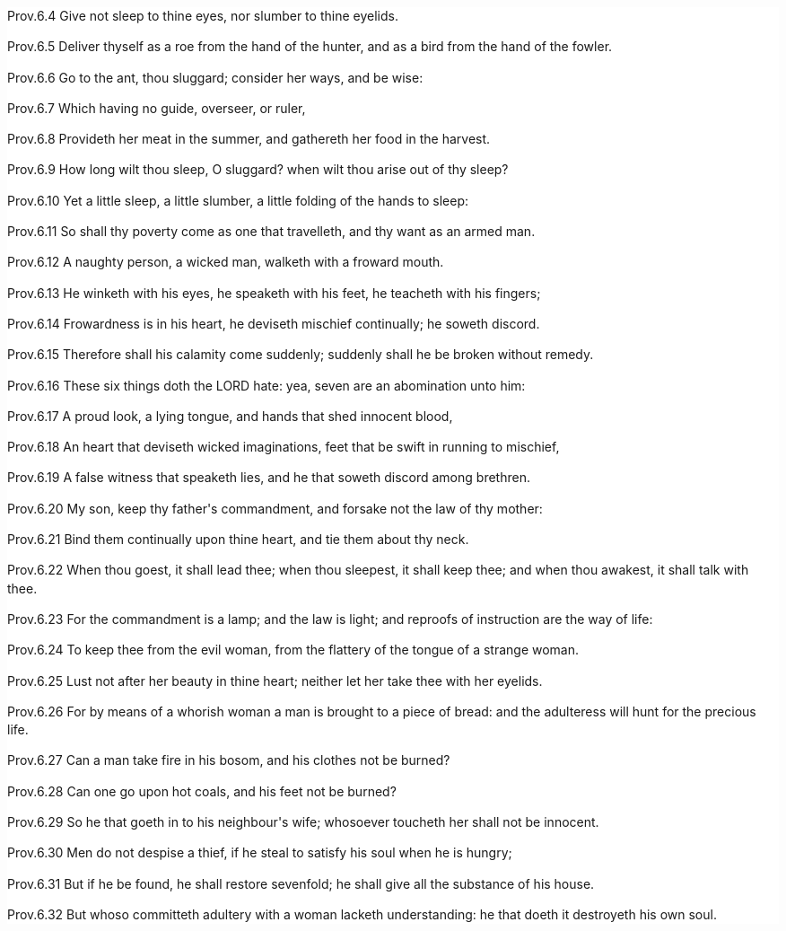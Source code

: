 Prov.6.4 Give not sleep to thine eyes, nor slumber to thine eyelids.

Prov.6.5 Deliver thyself as a roe from the hand of the hunter, and as a bird from the hand of the fowler.

Prov.6.6 Go to the ant, thou sluggard; consider her ways, and be wise:

Prov.6.7 Which having no guide, overseer, or ruler,

Prov.6.8 Provideth her meat in the summer, and gathereth her food in the harvest.

Prov.6.9 How long wilt thou sleep, O sluggard? when wilt thou arise out of thy sleep?

Prov.6.10 Yet a little sleep, a little slumber, a little folding of the hands to sleep:

Prov.6.11 So shall thy poverty come as one that travelleth, and thy want as an armed man.

Prov.6.12 A naughty person, a wicked man, walketh with a froward mouth.

Prov.6.13 He winketh with his eyes, he speaketh with his feet, he teacheth with his fingers;

Prov.6.14 Frowardness is in his heart, he deviseth mischief continually; he soweth discord.

Prov.6.15 Therefore shall his calamity come suddenly; suddenly shall he be broken without remedy.

Prov.6.16 These six things doth the LORD hate: yea, seven are an abomination unto him:

Prov.6.17 A proud look, a lying tongue, and hands that shed innocent blood,

Prov.6.18 An heart that deviseth wicked imaginations, feet that be swift in running to mischief,

Prov.6.19 A false witness that speaketh lies, and he that soweth discord among brethren.

Prov.6.20 My son, keep thy father's commandment, and forsake not the law of thy mother:

Prov.6.21 Bind them continually upon thine heart, and tie them about thy neck.

Prov.6.22 When thou goest, it shall lead thee; when thou sleepest, it shall keep thee; and when thou awakest, it shall talk with thee.

Prov.6.23 For the commandment is a lamp; and the law is light; and reproofs of instruction are the way of life:

Prov.6.24 To keep thee from the evil woman, from the flattery of the tongue of a strange woman.

Prov.6.25 Lust not after her beauty in thine heart; neither let her take thee with her eyelids.

Prov.6.26 For by means of a whorish woman a man is brought to a piece of bread: and the adulteress will hunt for the precious life.

Prov.6.27 Can a man take fire in his bosom, and his clothes not be burned?

Prov.6.28 Can one go upon hot coals, and his feet not be burned?

Prov.6.29 So he that goeth in to his neighbour's wife; whosoever toucheth her shall not be innocent.

Prov.6.30 Men do not despise a thief, if he steal to satisfy his soul when he is hungry;

Prov.6.31 But if he be found, he shall restore sevenfold; he shall give all the substance of his house.

Prov.6.32 But whoso committeth adultery with a woman lacketh understanding: he that doeth it destroyeth his own soul.
